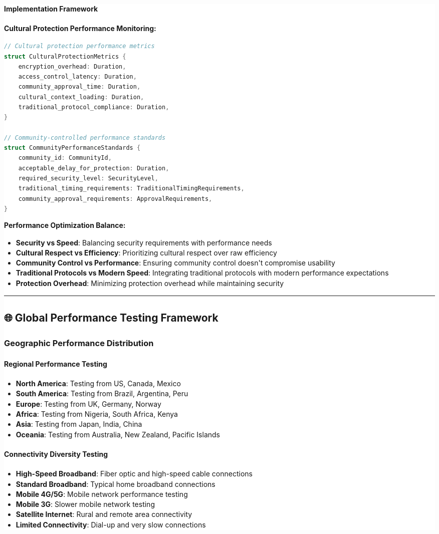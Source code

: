 #### Implementation Framework

**Cultural Protection Performance Monitoring:**

```rust
// Cultural protection performance metrics
struct CulturalProtectionMetrics {
    encryption_overhead: Duration,
    access_control_latency: Duration,
    community_approval_time: Duration,
    cultural_context_loading: Duration,
    traditional_protocol_compliance: Duration,
}

// Community-controlled performance standards
struct CommunityPerformanceStandards {
    community_id: CommunityId,
    acceptable_delay_for_protection: Duration,
    required_security_level: SecurityLevel,
    traditional_timing_requirements: TraditionalTimingRequirements,
    community_approval_requirements: ApprovalRequirements,
}
```

**Performance Optimization Balance:**

- **Security vs Speed**: Balancing security requirements with performance needs
- **Cultural Respect vs Efficiency**: Prioritizing cultural respect over raw efficiency
- **Community Control vs Performance**: Ensuring community control doesn't compromise usability
- **Traditional Protocols vs Modern Speed**: Integrating traditional protocols with modern performance expectations
- **Protection Overhead**: Minimizing protection overhead while maintaining security

---

## 🌐 Global Performance Testing Framework

### Geographic Performance Distribution

#### Regional Performance Testing

- **North America**: Testing from US, Canada, Mexico
- **South America**: Testing from Brazil, Argentina, Peru
- **Europe**: Testing from UK, Germany, Norway
- **Africa**: Testing from Nigeria, South Africa, Kenya
- **Asia**: Testing from Japan, India, China
- **Oceania**: Testing from Australia, New Zealand, Pacific Islands

#### Connectivity Diversity Testing

- **High-Speed Broadband**: Fiber optic and high-speed cable connections
- **Standard Broadband**: Typical home broadband connections
- **Mobile 4G/5G**: Mobile network performance testing
- **Mobile 3G**: Slower mobile network testing
- **Satellite Internet**: Rural and remote area connectivity
- **Limited Connectivity**: Dial-up and very slow connections
